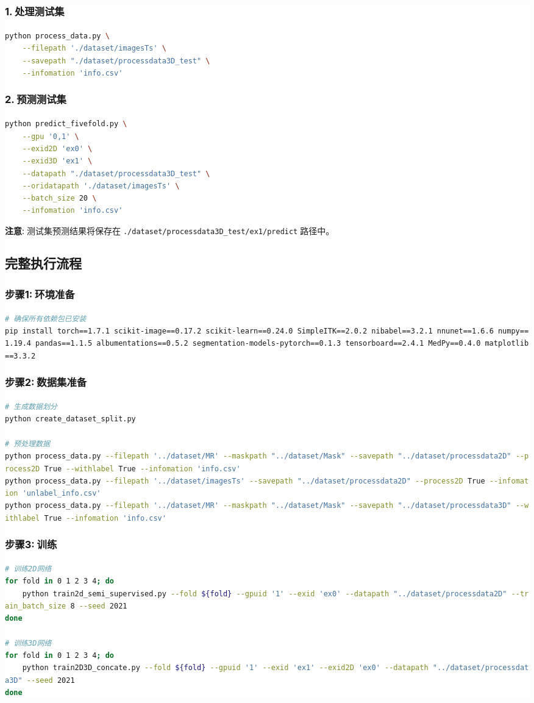 ### 1. 处理测试集
```bash
python process_data.py \
    --filepath './dataset/imagesTs' \
    --savepath "./dataset/processdata3D_test" \
    --infomation 'info.csv'
```

### 2. 预测测试集
```bash
python predict_fivefold.py \
    --gpu '0,1' \
    --exid2D 'ex0' \
    --exid3D 'ex1' \
    --datapath "./dataset/processdata3D_test" \
    --oridatapath './dataset/imagesTs' \
    --batch_size 20 \
    --infomation 'info.csv'
```

**注意**: 测试集预测结果将保存在 `./dataset/processdata3D_test/ex1/predict` 路径中。

## 完整执行流程

### 步骤1: 环境准备
```bash
# 确保所有依赖包已安装
pip install torch==1.7.1 scikit-image==0.17.2 scikit-learn==0.24.0 SimpleITK==2.0.2 nibabel==3.2.1 nnunet==1.6.6 numpy==1.19.4 pandas==1.1.5 albumentations==0.5.2 segmentation-models-pytorch==0.1.3 tensorboard==2.4.1 MedPy==0.4.0 matplotlib==3.3.2
```

### 步骤2: 数据集准备
```bash
# 生成数据划分
python create_dataset_split.py

# 预处理数据
python process_data.py --filepath '../dataset/MR' --maskpath "../dataset/Mask" --savepath "../dataset/processdata2D" --process2D True --withlabel True --infomation 'info.csv'
python process_data.py --filepath '../dataset/imagesTs' --savepath "../dataset/processdata2D" --process2D True --infomation 'unlabel_info.csv'
python process_data.py --filepath '../dataset/MR' --maskpath "../dataset/Mask" --savepath "../dataset/processdata3D" --withlabel True --infomation 'info.csv'
```

### 步骤3: 训练
```bash
# 训练2D网络
for fold in 0 1 2 3 4; do
    python train2d_semi_supervised.py --fold ${fold} --gpuid '1' --exid 'ex0' --datapath "../dataset/processdata2D" --train_batch_size 8 --seed 2021
done

# 训练3D网络
for fold in 0 1 2 3 4; do
    python train2D3D_concate.py --fold ${fold} --gpuid '1' --exid 'ex1' --exid2D 'ex0' --datapath "../dataset/processdata3D" --seed 2021
done
```
